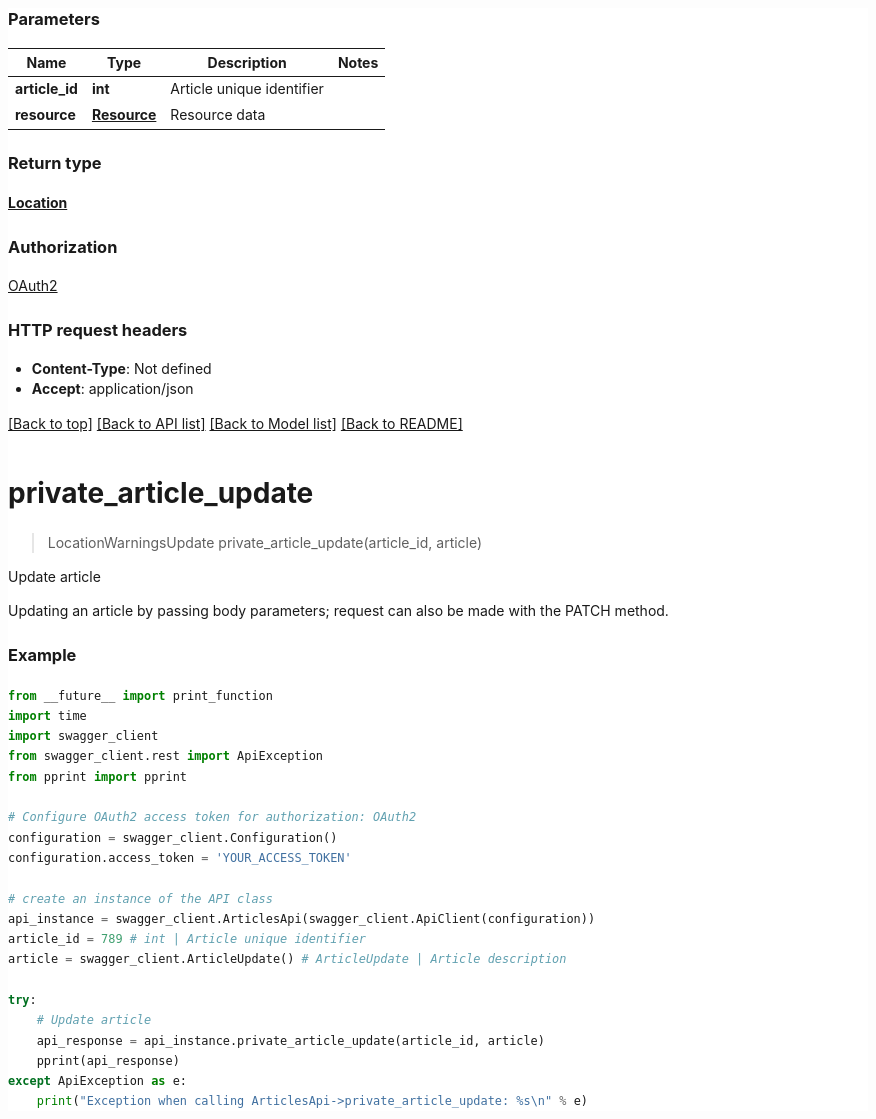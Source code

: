 ### Parameters

Name | Type | Description  | Notes
------------- | ------------- | ------------- | -------------
 **article_id** | **int**| Article unique identifier | 
 **resource** | [**Resource**](Resource.md)| Resource data | 

### Return type

[**Location**](Location.md)

### Authorization

[OAuth2](../README.md#OAuth2)

### HTTP request headers

 - **Content-Type**: Not defined
 - **Accept**: application/json

[[Back to top]](#) [[Back to API list]](../README.md#documentation-for-api-endpoints) [[Back to Model list]](../README.md#documentation-for-models) [[Back to README]](../README.md)

# **private_article_update**
> LocationWarningsUpdate private_article_update(article_id, article)

Update article

Updating an article by passing body parameters; request can also be made with the PATCH method.

### Example
```python
from __future__ import print_function
import time
import swagger_client
from swagger_client.rest import ApiException
from pprint import pprint

# Configure OAuth2 access token for authorization: OAuth2
configuration = swagger_client.Configuration()
configuration.access_token = 'YOUR_ACCESS_TOKEN'

# create an instance of the API class
api_instance = swagger_client.ArticlesApi(swagger_client.ApiClient(configuration))
article_id = 789 # int | Article unique identifier
article = swagger_client.ArticleUpdate() # ArticleUpdate | Article description

try:
    # Update article
    api_response = api_instance.private_article_update(article_id, article)
    pprint(api_response)
except ApiException as e:
    print("Exception when calling ArticlesApi->private_article_update: %s\n" % e)
```
